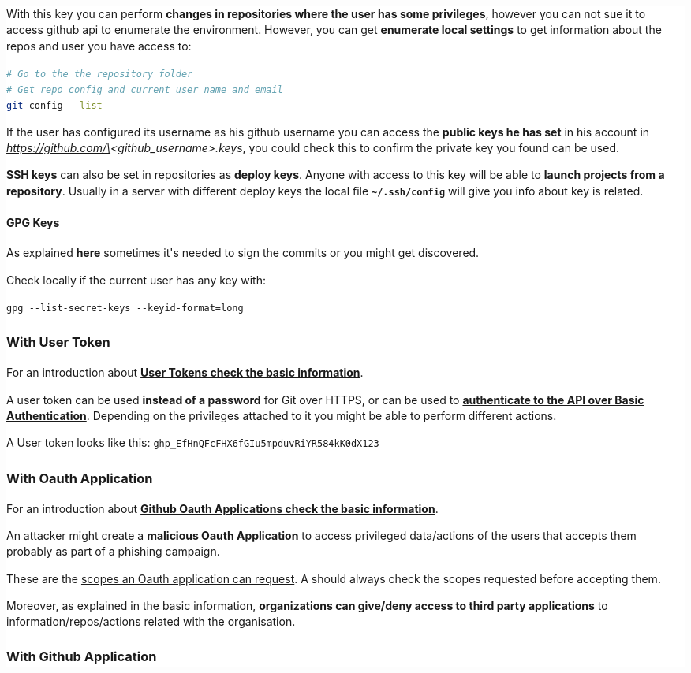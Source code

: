 With this key you can perform **changes in repositories where the user has some privileges**, however you can not sue it to access github api to enumerate the environment. However, you can get **enumerate local settings** to get information about the repos and user you have access to:

```bash
# Go to the the repository folder
# Get repo config and current user name and email
git config --list
```

If the user has configured its username as his github username you can access the **public keys he has set** in his account in _https://github.com/\<github\_username>.keys_, you could check this to confirm the private key you found can be used.

**SSH keys** can also be set in repositories as **deploy keys**. Anyone with access to this key will be able to **launch projects from a repository**. Usually in a server with different deploy keys the local file **`~/.ssh/config`** will give you info about key is related.

#### GPG Keys

As explained [**here**](broken-reference/) sometimes it's needed to sign the commits or you might get discovered.

Check locally if the current user has any key with:

```shell
gpg --list-secret-keys --keyid-format=long
```

### With User Token

For an introduction about [**User Tokens check the basic information**](basic-github-information.md#personal-access-tokens).

A user token can be used **instead of a password** for Git over HTTPS, or can be used to [**authenticate to the API over Basic Authentication**](https://docs.github.com/v3/auth/#basic-authentication). Depending on the privileges attached to it you might be able to perform different actions.

A User token looks like this: `ghp_EfHnQFcFHX6fGIu5mpduvRiYR584kK0dX123`

### With Oauth Application

For an introduction about [**Github Oauth Applications check the basic information**](basic-github-information.md#oauth-applications).

An attacker might create a **malicious Oauth Application** to access privileged data/actions of the users that accepts them probably as part of a phishing campaign.

These are the [scopes an Oauth application can request](https://docs.github.com/en/developers/apps/building-oauth-apps/scopes-for-oauth-apps). A should always check the scopes requested before accepting them.

Moreover, as explained in the basic information, **organizations can give/deny access to third party applications** to information/repos/actions related with the organisation.

### With Github Application

